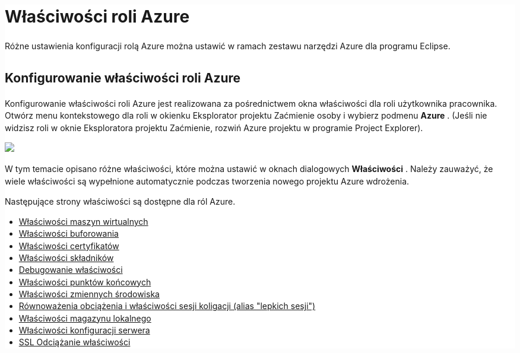 <properties
    pageTitle="Właściwości roli Azure"
    description="Dowiedz się, jak skonfigurować ustawienia roli Azure za pomocą narzędzi Azure dla programu Eclipse."
    services=""
    documentationCenter="java"
    authors="rmcmurray"
    manager="wpickett"
    editor=""/>

<tags
    ms.service="multiple"
    ms.workload="na"
    ms.tgt_pltfrm="multiple"
    ms.devlang="Java"
    ms.topic="article"
    ms.date="08/11/2016" 
    ms.author="robmcm"/>



# <a name="azure-role-properties"></a>Właściwości roli Azure #

Różne ustawienia konfiguracji rolą Azure można ustawić w ramach zestawu narzędzi Azure dla programu Eclipse.

## <a name="configuring-azure-role-properties"></a>Konfigurowanie właściwości roli Azure ##

Konfigurowanie właściwości roli Azure jest realizowana za pośrednictwem okna właściwości dla roli użytkownika pracownika. Otwórz menu kontekstowego dla roli w okienku Eksplorator projektu Zaćmienie osoby i wybierz podmenu **Azure** . (Jeśli nie widzisz roli w oknie Eksploratora projektu Zaćmienie, rozwiń Azure projektu w programie Project Explorer).

![][ic789599]

W tym temacie opisano różne właściwości, które można ustawić w oknach dialogowych **Właściwości** . Należy zauważyć, że wiele właściwości są wypełnione automatycznie podczas tworzenia nowego projektu Azure wdrożenia.

Następujące strony właściwości są dostępne dla ról Azure.

* [Właściwości maszyn wirtualnych](#virtual_machine_properties)
* [Właściwości buforowania](#caching_properties)
* [Właściwości certyfikatów](#certificates_properties)
* [Właściwości składników](#components_properties)
* [Debugowanie właściwości](#debugging_properties)
* [Właściwości punktów końcowych](#endpoints_properties)
* [Właściwości zmiennych środowiska](#environment_variables_properties)
* [Równoważenia obciążenia i właściwości sesji koligacji (alias "lepkich sesji")](#session_affinity_properties)
* [Właściwości magazynu lokalnego](#local_storage_properties)
* [Właściwości konfiguracji serwera](#server_configuration_properties)
* [SSL Odciążanie właściwości](#ssl_offloading_properties)
    

[Centrum deweloperów języka Java Azure]: http://go.microsoft.com/fwlink/?LinkID=699547
[Portal Azure zarządzania]: http://go.microsoft.com/fwlink/?LinkID=512959
[Azure zestaw narzędzi dla programu Eclipse]: http://go.microsoft.com/fwlink/?LinkID=699529
[Właściwości projektu Azure]: http://go.microsoft.com/fwlink/?LinkID=699524
[Listy kont Azure miejsca do magazynowania]: http://go.microsoft.com/fwlink/?LinkID=699528
[Pakiet com.microsoft.windowsazure.serviceruntime podsumowania]: http://azure.github.io/azure-sdk-for-java/com/microsoft/windowsazure/serviceruntime/package-summary.html
[Tworzenie aplikacji Witaj świecie dla Azure w Zaćmienie]: http://go.microsoft.com/fwlink/?LinkID=699533
[Debugowanie w przypadku wystąpienia konkretnej roli we wdrożeniu wielu wystąpień]: http://go.microsoft.com/fwlink/?LinkID=699535#debugging_specific_role_instance
[Debugowanie aplikacji Azure w Zaćmienie]: http://go.microsoft.com/fwlink/?LinkID=699535
[Wdrażanie dużych wdrożeń]: http://go.microsoft.com/fwlink/?LinkID=699536
[Jak używać znajdują się pamięci podręcznej]: http://go.microsoft.com/fwlink/?LinkID=699542
[Jak używać odciążanie protokołu SSL]: http://go.microsoft.com/fwlink/?LinkID=699545
[Instalowanie narzędzi Azure dla programu Eclipse]: http://go.microsoft.com/fwlink/?LinkId=699546
[Koligacja sesji]: http://go.microsoft.com/fwlink/?LinkID=699548
[Odciążanie protokołu SSL]: http://go.microsoft.com/fwlink/?LinkID=699549
[ic789599]: ./media/azure-toolkit-for-eclipse-azure-role-properties/ic789599.png
[ic719499]: ./media/azure-toolkit-for-eclipse-azure-role-properties/ic719499.png
[ic719483]: ./media/azure-toolkit-for-eclipse-azure-role-properties/ic719483.png
[ic719501]: ./media/azure-toolkit-for-eclipse-azure-role-properties/ic719501.png
[ic710964]: ./media/azure-toolkit-for-eclipse-azure-role-properties/ic710964.png
[ic719502]: ./media/azure-toolkit-for-eclipse-azure-role-properties/ic719502.png
[ic719503]: ./media/azure-toolkit-for-eclipse-azure-role-properties/ic719503.png
[ic719504]: ./media/azure-toolkit-for-eclipse-azure-role-properties/ic719504.png
[ic719505]: ./media/azure-toolkit-for-eclipse-azure-role-properties/ic719505.png
[ic710897]: ./media/azure-toolkit-for-eclipse-azure-role-properties/ic710897.png
[ic719506]: ./media/azure-toolkit-for-eclipse-azure-role-properties/ic719506.png
[ic659268]: ./media/azure-toolkit-for-eclipse-azure-role-properties/ic659268.png
[ic552233]: ./media/azure-toolkit-for-eclipse-azure-role-properties/ic552233.png
[ic719492]: ./media/azure-toolkit-for-eclipse-azure-role-properties/ic719492.png
[ic719508]: ./media/azure-toolkit-for-eclipse-azure-role-properties/ic719508.png
[ic780647]: ./media/azure-toolkit-for-eclipse-azure-role-properties/ic780647.png
[ic789643]: ./media/azure-toolkit-for-eclipse-azure-role-properties/ic789643.png
[ic780648]: ./media/azure-toolkit-for-eclipse-azure-role-properties/ic780648.png
[ic789643]: ./media/azure-toolkit-for-eclipse-azure-role-properties/ic789643.png
[ic796926]: ./media/azure-toolkit-for-eclipse-azure-role-properties/ic796926.png
[ic719512]: ./media/azure-toolkit-for-eclipse-azure-role-properties/ic719512.png
[ic719481]: ./media/azure-toolkit-for-eclipse-azure-role-properties/ic719481.png